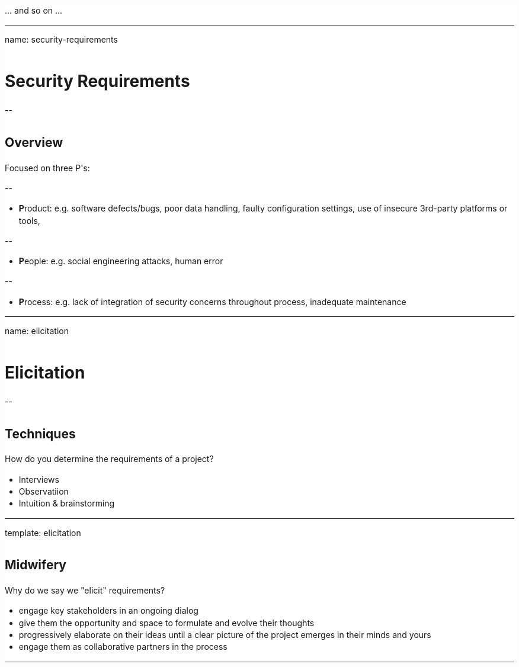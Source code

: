 ... and so on ...

---

name: security-requirements

# Security Requirements

--

## Overview

Focused on three P's: 

--

- **P**roduct:  e.g. software defects/bugs, poor data handling, faulty configuration settings, use of insecure 3rd-party platforms or tools, 

--

- **P**eople: e.g. social engineering attacks, human error

--

- **P**rocess: e.g. lack of integration of security concerns throughout process, inadequate maintenance

---

name: elicitation

# Elicitation

--

## Techniques

How do you determine the requirements of a project?

- Interviews
- Observatiion
- Intuition & brainstorming

---

template: elicitation

## Midwifery

Why do we say we "elicit" requirements?

- engage key stakeholders in an ongoing dialog
- give them the opportunity and space to formulate and evolve their thoughts
- progressively elaborate on their ideas until a clear picture of the project emerges in their minds and yours
- engage them as collaborative partners in the process

---